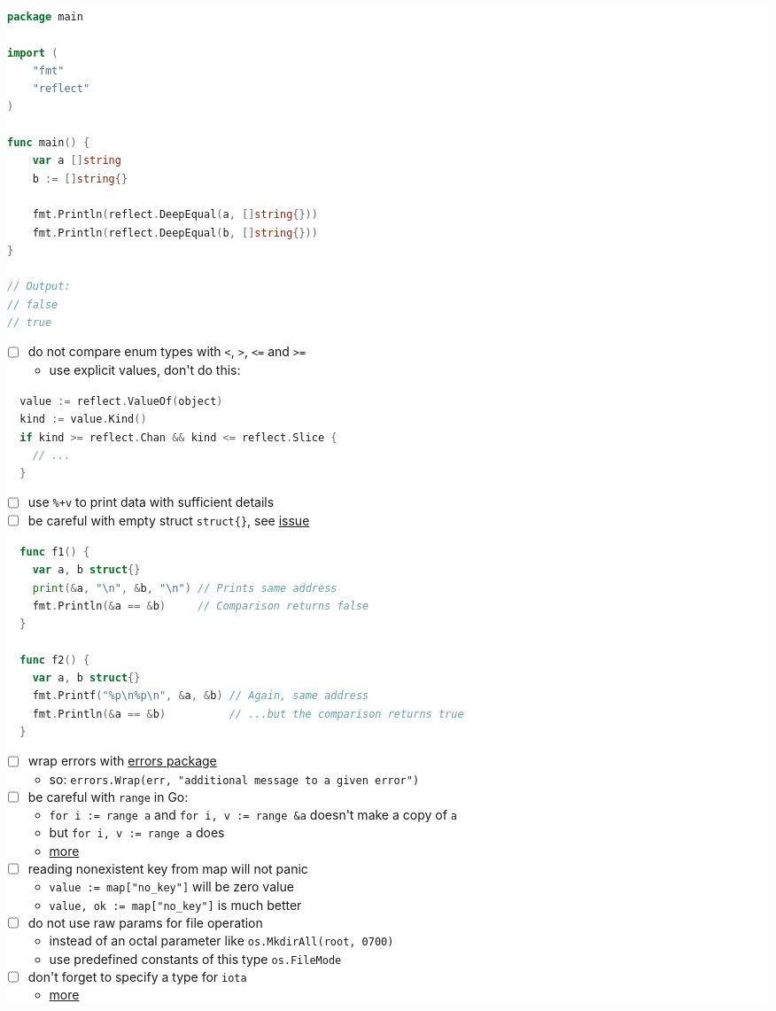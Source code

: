 
```go
package main

import (
    "fmt"
    "reflect"
)

func main() {
    var a []string
    b := []string{}

    fmt.Println(reflect.DeepEqual(a, []string{}))
    fmt.Println(reflect.DeepEqual(b, []string{}))
}

// Output:
// false
// true
```

- [ ] do not compare enum types with `<`, `>`, `<=` and `>=`
  - use explicit values, don't do this:

```go
  value := reflect.ValueOf(object)
  kind := value.Kind()
  if kind >= reflect.Chan && kind <= reflect.Slice {
    // ...
  }
```

- [ ] use `%+v` to print data with sufficient details
- [ ] be careful with empty struct `struct{}`, see [issue](https://github.com/golang/go/issues/23440)

```go
  func f1() {
    var a, b struct{}
    print(&a, "\n", &b, "\n") // Prints same address
    fmt.Println(&a == &b)     // Comparison returns false
  }

  func f2() {
    var a, b struct{}
    fmt.Printf("%p\n%p\n", &a, &b) // Again, same address
    fmt.Println(&a == &b)          // ...but the comparison returns true
  }
```

- [ ] wrap errors with [errors package](http://github.com/pkg/errors)
  - so: `errors.Wrap(err, "additional message to a given error")`
- [ ] be careful with `range` in Go:
  - `for i := range a` and `for i, v := range &a` doesn't make a copy of `a`
  - but `for i, v := range a` does
  - [more](https://play.golang.org/p/4b181zkB1O)
- [ ] reading nonexistent key from map will not panic
  - `value := map["no_key"]` will be zero value
  - `value, ok := map["no_key"]` is much better
- [ ] do not use raw params for file operation
  - instead of an octal parameter like `os.MkdirAll(root, 0700)`
  - use predefined constants of this type `os.FileMode`
- [ ] don't forget to specify a type for `iota`
  - [more](https://play.golang.org/p/mZZdMaI92cI)
